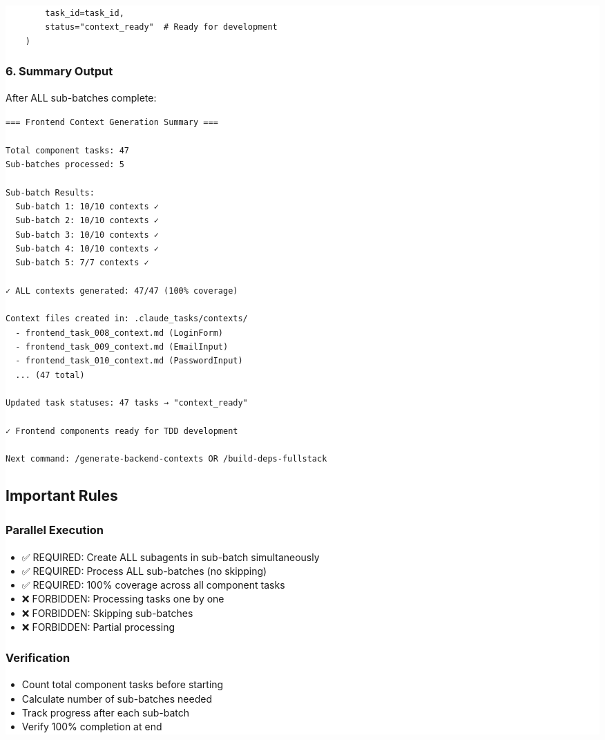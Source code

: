 ```
        task_id=task_id,
        status="context_ready"  # Ready for development
    )
```

### 6. Summary Output

After ALL sub-batches complete:

```
=== Frontend Context Generation Summary ===

Total component tasks: 47
Sub-batches processed: 5

Sub-batch Results:
  Sub-batch 1: 10/10 contexts ✓
  Sub-batch 2: 10/10 contexts ✓
  Sub-batch 3: 10/10 contexts ✓
  Sub-batch 4: 10/10 contexts ✓
  Sub-batch 5: 7/7 contexts ✓

✓ ALL contexts generated: 47/47 (100% coverage)

Context files created in: .claude_tasks/contexts/
  - frontend_task_008_context.md (LoginForm)
  - frontend_task_009_context.md (EmailInput)
  - frontend_task_010_context.md (PasswordInput)
  ... (47 total)

Updated task statuses: 47 tasks → "context_ready"

✓ Frontend components ready for TDD development

Next command: /generate-backend-contexts OR /build-deps-fullstack
```

## Important Rules

### Parallel Execution
- ✅ REQUIRED: Create ALL subagents in sub-batch simultaneously
- ✅ REQUIRED: Process ALL sub-batches (no skipping)
- ✅ REQUIRED: 100% coverage across all component tasks
- ❌ FORBIDDEN: Processing tasks one by one
- ❌ FORBIDDEN: Skipping sub-batches
- ❌ FORBIDDEN: Partial processing

### Verification
- Count total component tasks before starting
- Calculate number of sub-batches needed
- Track progress after each sub-batch
- Verify 100% completion at end
